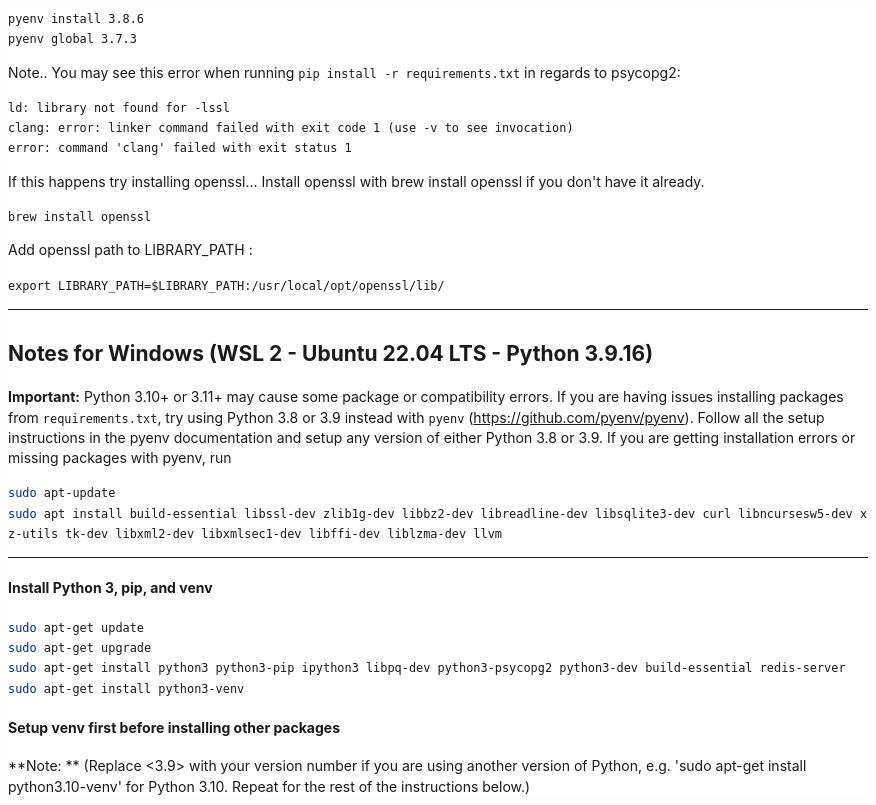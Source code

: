 ```bash
pyenv install 3.8.6
pyenv global 3.7.3
```

Note..
You may see this error when running `pip install -r requirements.txt` in regards to psycopg2:
    
    ld: library not found for -lssl
    clang: error: linker command failed with exit code 1 (use -v to see invocation)
    error: command 'clang' failed with exit status 1

If this happens try installing openssl...
Install openssl with brew install openssl if you don't have it already.
    
`brew install openssl`
    
Add openssl path to LIBRARY_PATH :
    
    export LIBRARY_PATH=$LIBRARY_PATH:/usr/local/opt/openssl/lib/
    
---

<div id="notes-for-windows-wsl2"></div>

## Notes for Windows (WSL 2 - Ubuntu 22.04 LTS - Python 3.9.16)

**Important:**
    Python 3.10+ or 3.11+ may cause some package or compatibility errors. If you are having issues installing packages from
    `requirements.txt`, try using Python 3.8 or 3.9 instead with `pyenv` (https://github.com/pyenv/pyenv).
    Follow all the setup instructions in the pyenv documentation and setup any version of either Python 3.8 or 3.9.
    If you are getting installation errors or missing packages with pyenv, run 

```bash
sudo apt-update
sudo apt install build-essential libssl-dev zlib1g-dev libbz2-dev libreadline-dev libsqlite3-dev curl libncursesw5-dev xz-utils tk-dev libxml2-dev libxmlsec1-dev libffi-dev liblzma-dev llvm
```
---

#### Install Python 3, pip, and venv

```bash
sudo apt-get update
sudo apt-get upgrade
sudo apt-get install python3 python3-pip ipython3 libpq-dev python3-psycopg2 python3-dev build-essential redis-server
sudo apt-get install python3-venv
```

#### Setup venv first before installing other packages
**Note: **
    (Replace <3.9> with your version number if you are using another version of Python, 
    e.g. 'sudo apt-get install python3.10-venv' for Python 3.10. Repeat for the rest of the instructions below.)
